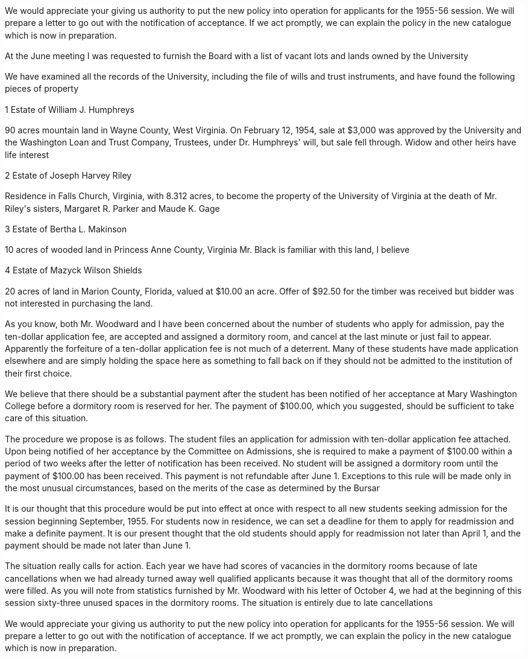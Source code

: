 We would appreciate your giving us authority to put the new policy into operation for applicants for the 1955-56 session. We will prepare a letter to go out with the notification of acceptance. If we act promptly, we can explain the policy in the new catalogue which is now in preparation.

At the June meeting I was requested to furnish the Board with a list of vacant lots and lands owned by the University

We have examined all the records of the University, including the file of wills and trust instruments, and have found the following pieces of property

1 Estate of William J. Humphreys

90 acres mountain land in Wayne County, West Virginia. On February 12, 1954, sale at $3,000 was approved by the University and the Washington Loan and Trust Company, Trustees, under Dr. Humphreys' will, but sale fell through. Widow and other heirs have life interest

2 Estate of Joseph Harvey Riley

Residence in Falls Church, Virginia, with 8.312 acres, to become the property of the University of Virginia at the death of Mr. Riley's sisters, Margaret R. Parker and Maude K. Gage

3 Estate of Bertha L. Makinson

10 acres of wooded land in Princess Anne County, Virginia Mr. Black is familiar with this land, I believe

4 Estate of Mazyck Wilson Shields

20 acres of land in Marion County, Florida, valued at $10.00 an acre. Offer of $92.50 for the timber was received but bidder was not interested in purchasing the land.

As you know, both Mr. Woodward and I have been concerned about the number of students who apply for admission, pay the ten-dollar application fee, are accepted and assigned a dormitory room, and cancel at the last minute or just fail to appear. Apparently the forfeiture of a ten-dollar application fee is not much of a deterrent. Many of these students have made application elsewhere and are simply holding the space here as something to fall back on if they should not be admitted to the institution of their first choice.

We believe that there should be a substantial payment after the student has been notified of her acceptance at Mary Washington College before a dormitory room is reserved for her. The payment of $100.00, which you suggested, should be sufficient to take care of this situation.

The procedure we propose is as follows. The student files an application for admission with ten-dollar application fee attached. Upon being notified of her acceptance by the Committee on Admissions, she is required to make a payment of $100.00 within a period of two weeks after the letter of notification has been received. No student will be assigned a dormitory room until the payment of $100.00 has been received. This payment is not refundable after June 1. Exceptions to this rule will be made only in the most unusual circumstances, based on the merits of the case as determined by the Bursar

It is our thought that this procedure would be put into effect at once with respect to all new students seeking admission for the session beginning September, 1955. For students now in residence, we can set a deadline for them to apply for readmission and make a definite payment. It is our present thought that the old students should apply for readmission not later than April 1, and the payment should be made not later than June 1.

The situation really calls for action. Each year we have had scores of vacancies in the dormitory rooms because of late cancellations when we had already turned away well qualified applicants because it was thought that all of the dormitory rooms were filled. As you will note from statistics furnished by Mr. Woodward with his letter of October 4, we had at the beginning of this session sixty-three unused spaces in the dormitory rooms. The situation is entirely due to late cancellations

We would appreciate your giving us authority to put the new policy into operation for applicants for the 1955-56 session. We will prepare a letter to go out with the notification of acceptance. If we act promptly, we can explain the policy in the new catalogue which is now in preparation.
